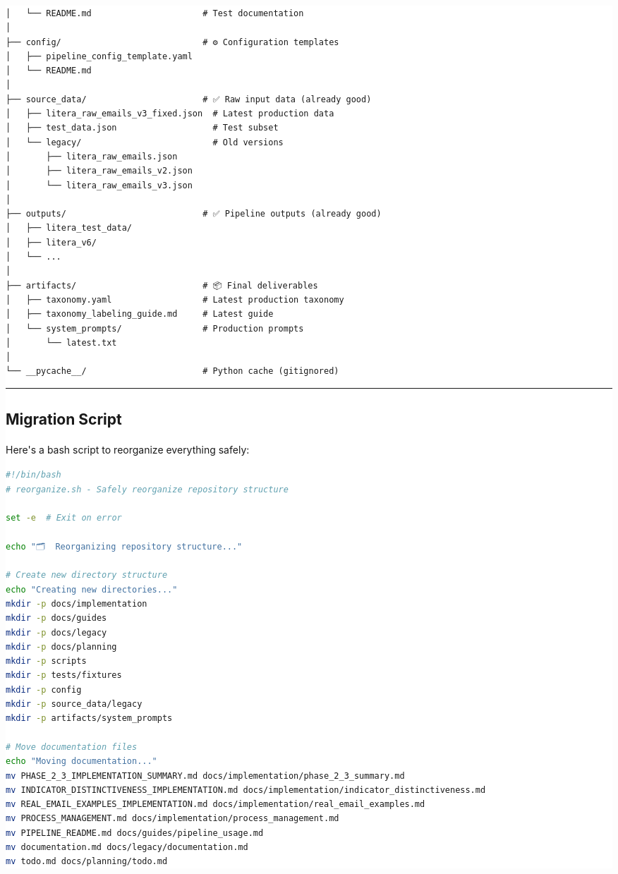 ```
│   └── README.md                      # Test documentation
│
├── config/                            # ⚙️ Configuration templates
│   ├── pipeline_config_template.yaml
│   └── README.md
│
├── source_data/                       # ✅ Raw input data (already good)
│   ├── litera_raw_emails_v3_fixed.json  # Latest production data
│   ├── test_data.json                   # Test subset
│   └── legacy/                          # Old versions
│       ├── litera_raw_emails.json
│       ├── litera_raw_emails_v2.json
│       └── litera_raw_emails_v3.json
│
├── outputs/                           # ✅ Pipeline outputs (already good)
│   ├── litera_test_data/
│   ├── litera_v6/
│   └── ...
│
├── artifacts/                         # 📦 Final deliverables
│   ├── taxonomy.yaml                  # Latest production taxonomy
│   ├── taxonomy_labeling_guide.md     # Latest guide
│   └── system_prompts/                # Production prompts
│       └── latest.txt
│
└── __pycache__/                       # Python cache (gitignored)
```

---

## Migration Script

Here's a bash script to reorganize everything safely:

```bash
#!/bin/bash
# reorganize.sh - Safely reorganize repository structure

set -e  # Exit on error

echo "🗂️  Reorganizing repository structure..."

# Create new directory structure
echo "Creating new directories..."
mkdir -p docs/implementation
mkdir -p docs/guides
mkdir -p docs/legacy
mkdir -p docs/planning
mkdir -p scripts
mkdir -p tests/fixtures
mkdir -p config
mkdir -p source_data/legacy
mkdir -p artifacts/system_prompts

# Move documentation files
echo "Moving documentation..."
mv PHASE_2_3_IMPLEMENTATION_SUMMARY.md docs/implementation/phase_2_3_summary.md
mv INDICATOR_DISTINCTIVENESS_IMPLEMENTATION.md docs/implementation/indicator_distinctiveness.md
mv REAL_EMAIL_EXAMPLES_IMPLEMENTATION.md docs/implementation/real_email_examples.md
mv PROCESS_MANAGEMENT.md docs/implementation/process_management.md
mv PIPELINE_README.md docs/guides/pipeline_usage.md
mv documentation.md docs/legacy/documentation.md
mv todo.md docs/planning/todo.md

```